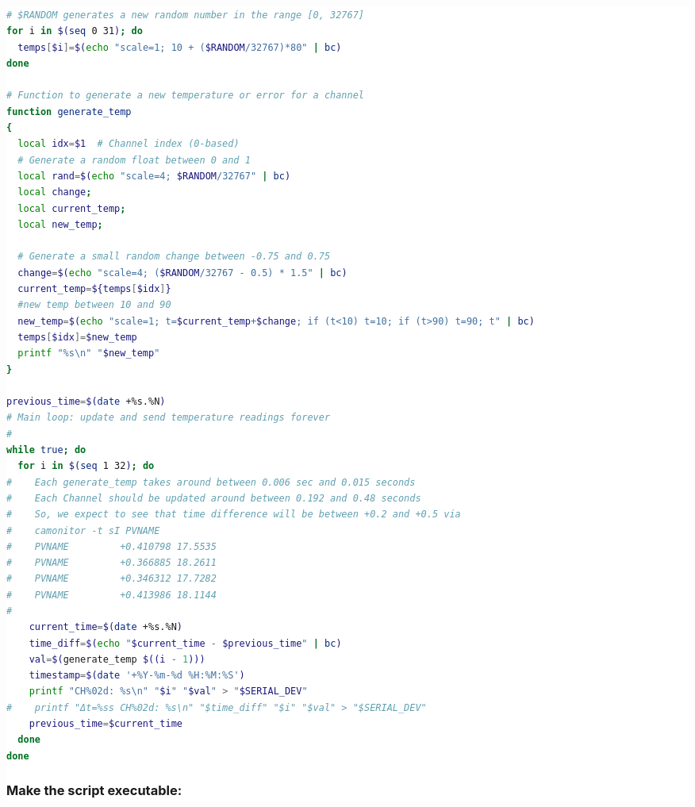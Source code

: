 ```bash
# $RANDOM generates a new random number in the range [0, 32767]
for i in $(seq 0 31); do
  temps[$i]=$(echo "scale=1; 10 + ($RANDOM/32767)*80" | bc)
done

# Function to generate a new temperature or error for a channel
function generate_temp
{
  local idx=$1  # Channel index (0-based)
  # Generate a random float between 0 and 1
  local rand=$(echo "scale=4; $RANDOM/32767" | bc)
  local change;
  local current_temp;
  local new_temp;

  # Generate a small random change between -0.75 and 0.75
  change=$(echo "scale=4; ($RANDOM/32767 - 0.5) * 1.5" | bc)
  current_temp=${temps[$idx]}
  #new temp between 10 and 90
  new_temp=$(echo "scale=1; t=$current_temp+$change; if (t<10) t=10; if (t>90) t=90; t" | bc)
  temps[$idx]=$new_temp
  printf "%s\n" "$new_temp"
}

previous_time=$(date +%s.%N)
# Main loop: update and send temperature readings forever
#
while true; do
  for i in $(seq 1 32); do
#    Each generate_temp takes around between 0.006 sec and 0.015 seconds
#    Each Channel should be updated around between 0.192 and 0.48 seconds
#    So, we expect to see that time difference will be between +0.2 and +0.5 via
#    camonitor -t sI PVNAME
#    PVNAME         +0.410798 17.5535
#    PVNAME         +0.366885 18.2611
#    PVNAME         +0.346312 17.7282
#    PVNAME         +0.413986 18.1144
#
    current_time=$(date +%s.%N)
    time_diff=$(echo "$current_time - $previous_time" | bc)
    val=$(generate_temp $((i - 1)))
    timestamp=$(date '+%Y-%m-%d %H:%M:%S')
    printf "CH%02d: %s\n" "$i" "$val" > "$SERIAL_DEV"
#    printf "Δt=%ss CH%02d: %s\n" "$time_diff" "$i" "$val" > "$SERIAL_DEV"
    previous_time=$current_time
  done
done
```


### Make the script executable:
